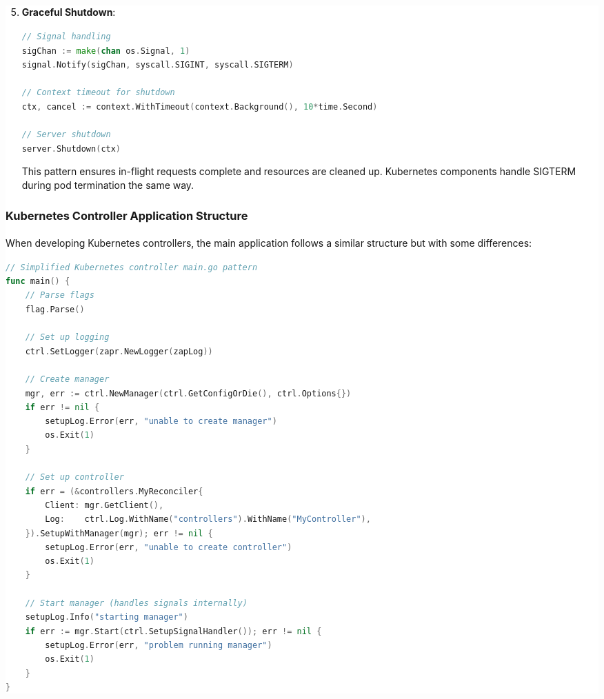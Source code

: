 5. **Graceful Shutdown**:
   ```go
   // Signal handling
   sigChan := make(chan os.Signal, 1)
   signal.Notify(sigChan, syscall.SIGINT, syscall.SIGTERM)
   
   // Context timeout for shutdown
   ctx, cancel := context.WithTimeout(context.Background(), 10*time.Second)
   
   // Server shutdown
   server.Shutdown(ctx)
   ```
   This pattern ensures in-flight requests complete and resources are cleaned up. Kubernetes components handle SIGTERM during pod termination the same way.

### Kubernetes Controller Application Structure

When developing Kubernetes controllers, the main application follows a similar structure but with some differences:

```go
// Simplified Kubernetes controller main.go pattern
func main() {
    // Parse flags
    flag.Parse()
    
    // Set up logging
    ctrl.SetLogger(zapr.NewLogger(zapLog))
    
    // Create manager
    mgr, err := ctrl.NewManager(ctrl.GetConfigOrDie(), ctrl.Options{})
    if err != nil {
        setupLog.Error(err, "unable to create manager")
        os.Exit(1)
    }
    
    // Set up controller
    if err = (&controllers.MyReconciler{
        Client: mgr.GetClient(),
        Log:    ctrl.Log.WithName("controllers").WithName("MyController"),
    }).SetupWithManager(mgr); err != nil {
        setupLog.Error(err, "unable to create controller")
        os.Exit(1)
    }
    
    // Start manager (handles signals internally)
    setupLog.Info("starting manager")
    if err := mgr.Start(ctrl.SetupSignalHandler()); err != nil {
        setupLog.Error(err, "problem running manager")
        os.Exit(1)
    }
}
```
